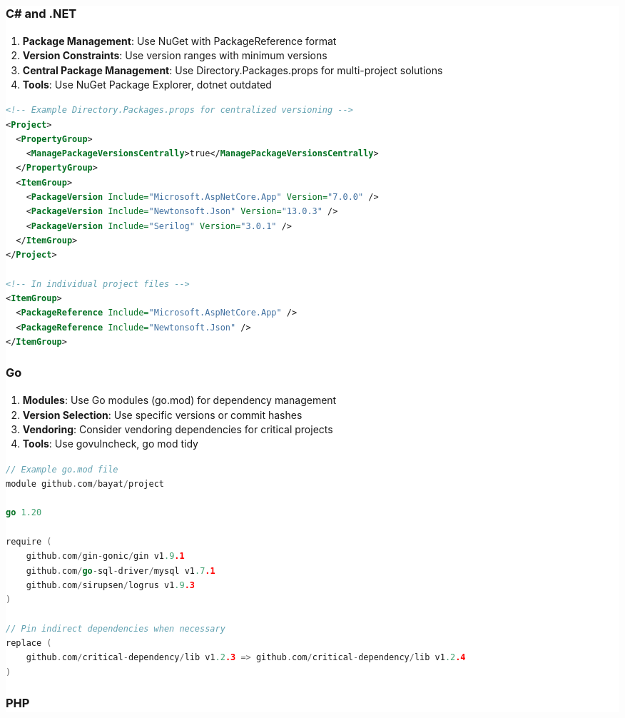 ### C# and .NET

1. **Package Management**: Use NuGet with PackageReference format
2. **Version Constraints**: Use version ranges with minimum versions
3. **Central Package Management**: Use Directory.Packages.props for multi-project solutions
4. **Tools**: Use NuGet Package Explorer, dotnet outdated

```xml
<!-- Example Directory.Packages.props for centralized versioning -->
<Project>
  <PropertyGroup>
    <ManagePackageVersionsCentrally>true</ManagePackageVersionsCentrally>
  </PropertyGroup>
  <ItemGroup>
    <PackageVersion Include="Microsoft.AspNetCore.App" Version="7.0.0" />
    <PackageVersion Include="Newtonsoft.Json" Version="13.0.3" />
    <PackageVersion Include="Serilog" Version="3.0.1" />
  </ItemGroup>
</Project>

<!-- In individual project files -->
<ItemGroup>
  <PackageReference Include="Microsoft.AspNetCore.App" />
  <PackageReference Include="Newtonsoft.Json" />
</ItemGroup>
```

### Go

1. **Modules**: Use Go modules (go.mod) for dependency management
2. **Version Selection**: Use specific versions or commit hashes
3. **Vendoring**: Consider vendoring dependencies for critical projects
4. **Tools**: Use govulncheck, go mod tidy

```go
// Example go.mod file
module github.com/bayat/project

go 1.20

require (
    github.com/gin-gonic/gin v1.9.1
    github.com/go-sql-driver/mysql v1.7.1
    github.com/sirupsen/logrus v1.9.3
)

// Pin indirect dependencies when necessary
replace (
    github.com/critical-dependency/lib v1.2.3 => github.com/critical-dependency/lib v1.2.4
)
```

### PHP
